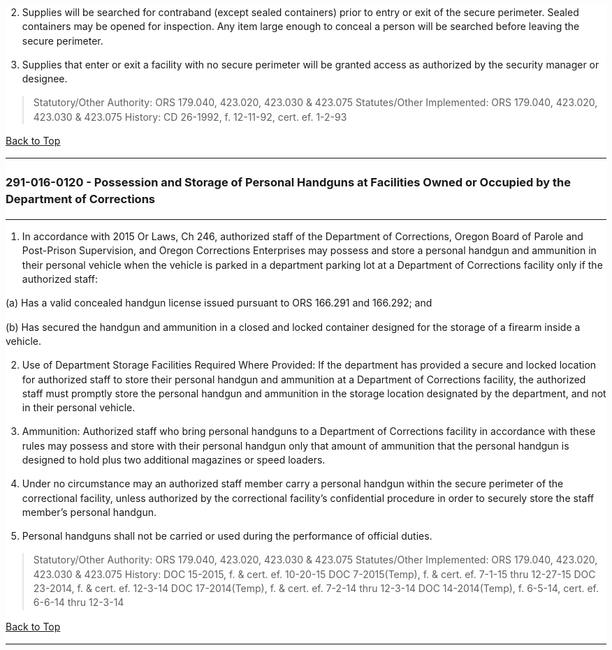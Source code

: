 2. Supplies will be searched for contraband \(except sealed containers\) prior to entry or exit of the secure perimeter. Sealed containers may be opened for inspection. Any item large enough to conceal a person will be searched before leaving the secure perimeter.

3. Supplies that enter or exit a facility with no secure perimeter will be granted access as authorized by the security manager or designee.

> Statutory/Other Authority: ORS 179.040, 423.020, 423.030 & 423.075
> Statutes/Other Implemented: ORS 179.040, 423.020, 423.030 & 423.075
> History:
> CD 26-1992, f. 12-11-92, cert. ef. 1-2-93

[Back to Top](#top "Return to Top of Page")

---

### 291-016-0120 - Possession and Storage of Personal Handguns at Facilities Owned or Occupied by the Department of Corrections

---

1. In accordance with 2015 Or Laws, Ch 246, authorized staff of the Department of Corrections, Oregon Board of Parole and Post-Prison Supervision, and Oregon Corrections Enterprises may possess and store a personal handgun and ammunition in their personal vehicle when the vehicle is parked in a department parking lot at a Department of Corrections facility only if the authorized staff:

  \(a\) Has a valid concealed handgun license issued pursuant to ORS 166.291 and 166.292; and

  \(b\) Has secured the handgun and ammunition in a closed and locked container designed for the storage of a firearm inside a vehicle.

2. Use of Department Storage Facilities Required Where Provided: If the department has provided a secure and locked location for authorized staff to store their personal handgun and ammunition at a Department of Corrections facility, the authorized staff must promptly store the personal handgun and ammunition in the storage location designated by the department, and not in their personal vehicle.

3. Ammunition: Authorized staff who bring personal handguns to a Department of Corrections facility in accordance with these rules may possess and store with their personal handgun only that amount of ammunition that the personal handgun is designed to hold plus two additional magazines or speed loaders.

4. Under no circumstance may an authorized staff member carry a personal handgun within the secure perimeter of the correctional facility, unless authorized by the correctional facility’s confidential procedure in order to securely store the staff member’s personal handgun.

5. Personal handguns shall not be carried or used during the performance of official duties.

> Statutory/Other Authority: ORS 179.040, 423.020, 423.030 & 423.075
> Statutes/Other Implemented: ORS 179.040, 423.020, 423.030 & 423.075
> History:
> DOC 15-2015, f. & cert. ef. 10-20-15
> DOC 7-2015(Temp), f. & cert. ef. 7-1-15 thru 12-27-15
> DOC 23-2014, f. & cert. ef. 12-3-14
> DOC 17-2014(Temp), f. & cert. ef. 7-2-14 thru 12-3-14
> DOC 14-2014(Temp), f. 6-5-14, cert. ef. 6-6-14 thru 12-3-14

[Back to Top](#top "Return to Top of Page")

---